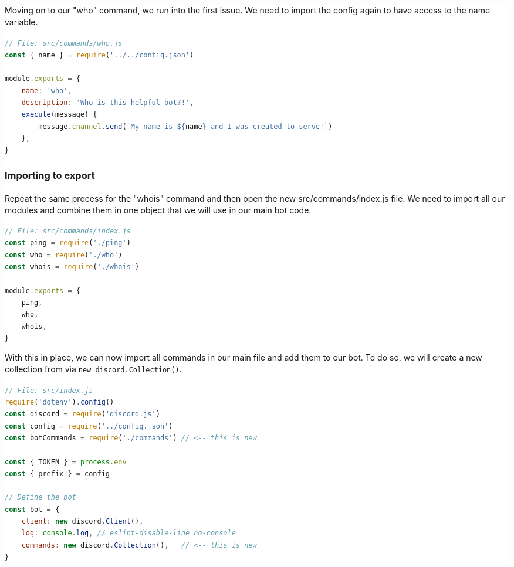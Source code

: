 Moving on to our "who" command, we run into the first issue. We need to import the config again to have access to the name variable.

```javascript
// File: src/commands/who.js
const { name } = require('../../config.json')

module.exports = {
    name: 'who',
    description: 'Who is this helpful bot?!',
    execute(message) {
        message.channel.send(`My name is ${name} and I was created to serve!`)
    },
}
```
### Importing to export
Repeat the same process for the "whois" command and then open the new src/commands/index.js file. We need to import all our modules and combine them in one object that we will use in our main bot code.

```javascript
// File: src/commands/index.js
const ping = require('./ping')
const who = require('./who')
const whois = require('./whois')

module.exports = {
    ping,
    who,
    whois,
}
```

With this in place, we can now import all commands in our main file and add them to our bot. To do so, we will create a new collection from via `new discord.Collection()`.

```javascript
// File: src/index.js
require('dotenv').config()
const discord = require('discord.js')
const config = require('../config.json')
const botCommands = require('./commands') // <-- this is new

const { TOKEN } = process.env
const { prefix } = config

// Define the bot
const bot = {
    client: new discord.Client(),
    log: console.log, // eslint-disable-line no-console
    commands: new discord.Collection(),   // <-- this is new
}
```
